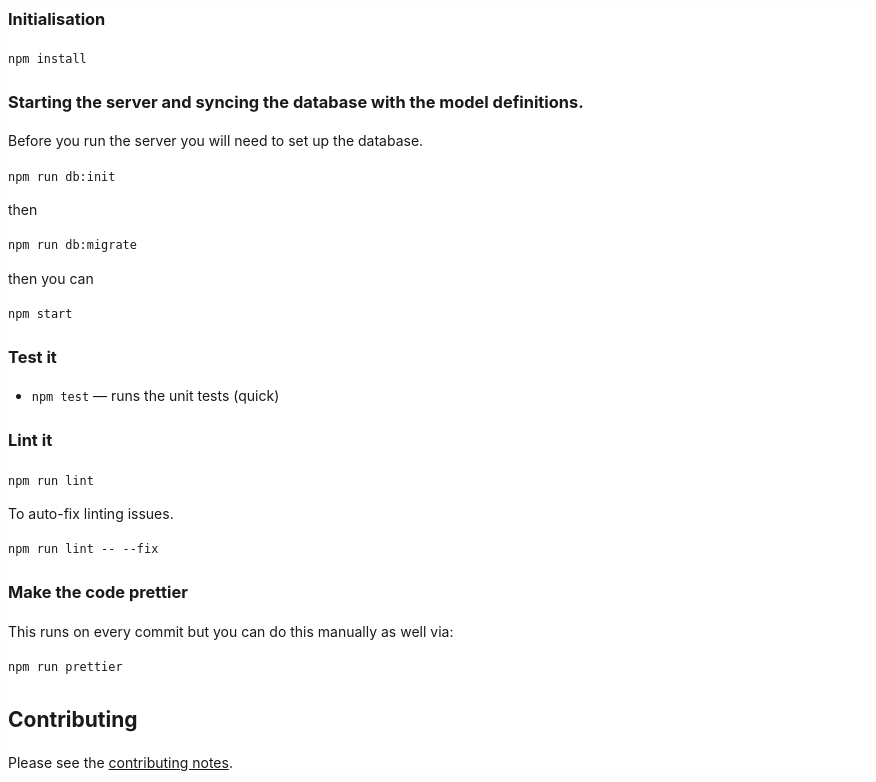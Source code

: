 ### Initialisation

    npm install

### Starting the server and syncing the database with the model definitions.

Before you run the server you will need to set up the database.

    npm run db:init

then

    npm run db:migrate

then you can

    npm start

### Test it

- `npm test` — runs the unit tests (quick)

### Lint it

    npm run lint

To auto-fix linting issues.

    npm run lint -- --fix

### Make the code prettier

This runs on every commit but you can do this manually as well via:

    npm run prettier

## Contributing

Please see the [contributing notes](CONTRIBUTING.md).
